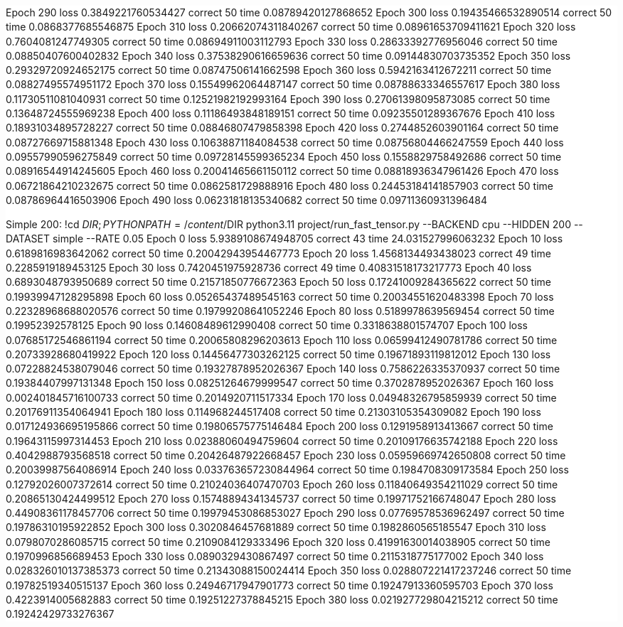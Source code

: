 Epoch  290  loss  0.3849221760534427 correct 50 time 0.08789420127868652
Epoch  300  loss  0.19435466532890514 correct 50 time 0.0868377685546875
Epoch  310  loss  0.20662074311840267 correct 50 time 0.08961653709411621
Epoch  320  loss  0.7604081247749305 correct 50 time 0.08694911003112793
Epoch  330  loss  0.28633392776956046 correct 50 time 0.08850407600402832
Epoch  340  loss  0.37538290616659636 correct 50 time 0.09144830703735352
Epoch  350  loss  0.29329720924652175 correct 50 time 0.08747506141662598
Epoch  360  loss  0.5942163412672211 correct 50 time 0.08827495574951172
Epoch  370  loss  0.15549962064487147 correct 50 time 0.08788633346557617
Epoch  380  loss  0.11730511081040931 correct 50 time 0.12521982192993164
Epoch  390  loss  0.27061398095873085 correct 50 time 0.13648724555969238
Epoch  400  loss  0.11186493848189151 correct 50 time 0.09235501289367676
Epoch  410  loss  0.18931034895728227 correct 50 time 0.08846807479858398
Epoch  420  loss  0.2744852603901164 correct 50 time 0.08727669715881348
Epoch  430  loss  0.10638871184084538 correct 50 time 0.08756804466247559
Epoch  440  loss  0.09557990596275849 correct 50 time 0.09728145599365234
Epoch  450  loss  0.1558829758492686 correct 50 time 0.08916544914245605
Epoch  460  loss  0.20041465661150112 correct 50 time 0.08818936347961426
Epoch  470  loss  0.06721864210232675 correct 50 time 0.0862581729888916
Epoch  480  loss  0.24453184141857903 correct 50 time 0.08786964416503906
Epoch  490  loss  0.06231818135340682 correct 50 time 0.09711360931396484

Simple 200:
!cd $DIR; PYTHONPATH=/content/$DIR python3.11 project/run_fast_tensor.py --BACKEND cpu --HIDDEN 200 --DATASET simple --RATE 0.05
Epoch  0  loss  5.9389108674948705 correct 43 time 24.031527996063232
Epoch  10  loss  0.6189816983642062 correct 50 time 0.20042943954467773
Epoch  20  loss  1.4568134493438023 correct 49 time 0.2285919189453125
Epoch  30  loss  0.7420451975928736 correct 49 time 0.40831518173217773
Epoch  40  loss  0.6893048793950689 correct 50 time 0.21571850776672363
Epoch  50  loss  0.17241009284365622 correct 50 time 0.19939947128295898
Epoch  60  loss  0.05265437489545163 correct 50 time 0.20034551620483398
Epoch  70  loss  0.22328968688020576 correct 50 time 0.19799208641052246
Epoch  80  loss  0.5189978639569454 correct 50 time 0.19952392578125
Epoch  90  loss  0.14608489612990408 correct 50 time 0.3318638801574707
Epoch  100  loss  0.07685172546861194 correct 50 time 0.20065808296203613
Epoch  110  loss  0.06599412490781786 correct 50 time 0.20733928680419922
Epoch  120  loss  0.14456477303262125 correct 50 time 0.19671893119812012
Epoch  130  loss  0.07228824538079046 correct 50 time 0.19327878952026367
Epoch  140  loss  0.7586226335370937 correct 50 time 0.19384407997131348
Epoch  150  loss  0.08251264679999547 correct 50 time 0.3702878952026367
Epoch  160  loss  0.002401845716100733 correct 50 time 0.2014920711517334
Epoch  170  loss  0.04948326795859939 correct 50 time 0.20176911354064941
Epoch  180  loss  0.114968244517408 correct 50 time 0.21303105354309082
Epoch  190  loss  0.017124936695195866 correct 50 time 0.19806575775146484
Epoch  200  loss  0.1291958913413667 correct 50 time 0.19643115997314453
Epoch  210  loss  0.02388060494759604 correct 50 time 0.20109176635742188
Epoch  220  loss  0.4042988793568518 correct 50 time 0.20426487922668457
Epoch  230  loss  0.05959669742650808 correct 50 time 0.20039987564086914
Epoch  240  loss  0.033763657230844964 correct 50 time 0.1984708309173584
Epoch  250  loss  0.12792026007372614 correct 50 time 0.21024036407470703
Epoch  260  loss  0.11840649354211029 correct 50 time 0.20865130424499512
Epoch  270  loss  0.15748894341345737 correct 50 time 0.19971752166748047
Epoch  280  loss  0.44908361178457706 correct 50 time 0.19979453086853027
Epoch  290  loss  0.07769578536962497 correct 50 time 0.19786310195922852
Epoch  300  loss  0.3020846457681889 correct 50 time 0.1982860565185547
Epoch  310  loss  0.0798070286085715 correct 50 time 0.2109084129333496
Epoch  320  loss  0.41991630014038905 correct 50 time 0.1970996856689453
Epoch  330  loss  0.0890329430867497 correct 50 time 0.2115318775177002
Epoch  340  loss  0.028326010137385373 correct 50 time 0.21343088150024414
Epoch  350  loss  0.028807221417237246 correct 50 time 0.19782519340515137
Epoch  360  loss  0.24946717947901773 correct 50 time 0.19247913360595703
Epoch  370  loss  0.4223914005682883 correct 50 time 0.19251227378845215
Epoch  380  loss  0.021927729804215212 correct 50 time 0.19242429733276367